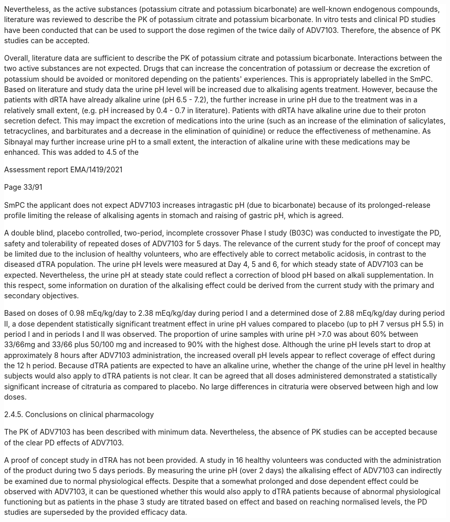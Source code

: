 Nevertheless, as the active substances (potassium citrate and potassium bicarbonate) are well-known endogenous compounds, literature was reviewed to describe the PK of potassium citrate and potassium bicarbonate. In vitro tests and clinical PD studies have been conducted that can be used to support the dose regimen of the twice daily of ADV7103. Therefore, the absence of PK studies can be accepted.

Overall, literature data are sufficient to describe the PK of potassium citrate and potassium bicarbonate. Interactions between the two active substances are not expected. Drugs that can increase the concentration of potassium or decrease the excretion of potassium should be avoided or monitored depending on the patients' experiences. This is appropriately labelled in the SmPC. Based on literature and study data the urine pH level will be increased due to alkalising agents treatment. However, because the patients with dRTA have already alkaline urine (pH 6.5 - 7.2), the further increase in urine pH due to the treatment was in a relatively small extent, (e.g. pH increased by 0.4 - 0.7 in literature). Patients with dRTA have alkaline urine due to their proton secretion defect. This may impact the excretion of medications into the urine (such as an increase of the elimination of salicylates, tetracyclines, and barbiturates and a decrease in the elimination of quinidine) or reduce the effectiveness of methenamine. As Sibnayal may further increase urine pH to a small extent, the interaction of alkaline urine with these medications may be enhanced. This was added to 4.5 of the

Assessment report EMA/1419/2021

Page 33/91

SmPC the applicant does not expect ADV7103 increases intragastic pH (due to bicarbonate) because of its prolonged-release profile limiting the release of alkalising agents in stomach and raising of gastric pH, which is agreed.

A double blind, placebo controlled, two-period, incomplete crossover Phase I study (B03C) was conducted to investigate the PD, safety and tolerability of repeated doses of ADV7103 for 5 days. The relevance of the current study for the proof of concept may be limited due to the inclusion of healthy volunteers, who are effectively able to correct metabolic acidosis, in contrast to the diseased dTRA population. The urine pH levels were measured at Day 4, 5 and 6, for which steady state of ADV7103 can be expected. Nevertheless, the urine pH at steady state could reflect a correction of blood pH based on alkali supplementation. In this respect, some information on duration of the alkalising effect could be derived from the current study with the primary and secondary objectives.

Based on doses of 0.98 mEq/kg/day to 2.38 mEq/kg/day during period I and a determined dose of 2.88 mEq/kg/day during period II, a dose dependent statistically significant treatment effect in urine pH values compared to placebo (up to pH 7 versus pH 5.5) in period I and in periods I and II was observed. The proportion of urine samples with urine pH >7.0 was about 60% between 33/66mg and 33/66 plus 50/100 mg and increased to 90% with the highest dose. Although the urine pH levels start to drop at approximately 8 hours after ADV7103 administration, the increased overall pH levels appear to reflect coverage of effect during the 12 h period. Because dTRA patients are expected to have an alkaline urine, whether the change of the urine pH level in healthy subjects would also apply to dTRA patients is not clear. It can be agreed that all doses administered demonstrated a statistically significant increase of citraturia as compared to placebo. No large differences in citraturia were observed between high and low doses.

2.4.5. Conclusions on clinical pharmacology

The PK of ADV7103 has been described with minimum data. Nevertheless, the absence of PK studies can be accepted because of the clear PD effects of ADV7103.

A proof of concept study in dTRA has not been provided. A study in 16 healthy volunteers was conducted with the administration of the product during two 5 days periods. By measuring the urine pH (over 2 days) the alkalising effect of ADV7103 can indirectly be examined due to normal physiological effects. Despite that a somewhat prolonged and dose dependent effect could be observed with ADV7103, it can be questioned whether this would also apply to dTRA patients because of abnormal physiological functioning but as patients in the phase 3 study are titrated based on effect and based on reaching normalised levels, the PD studies are superseded by the provided efficacy data.
